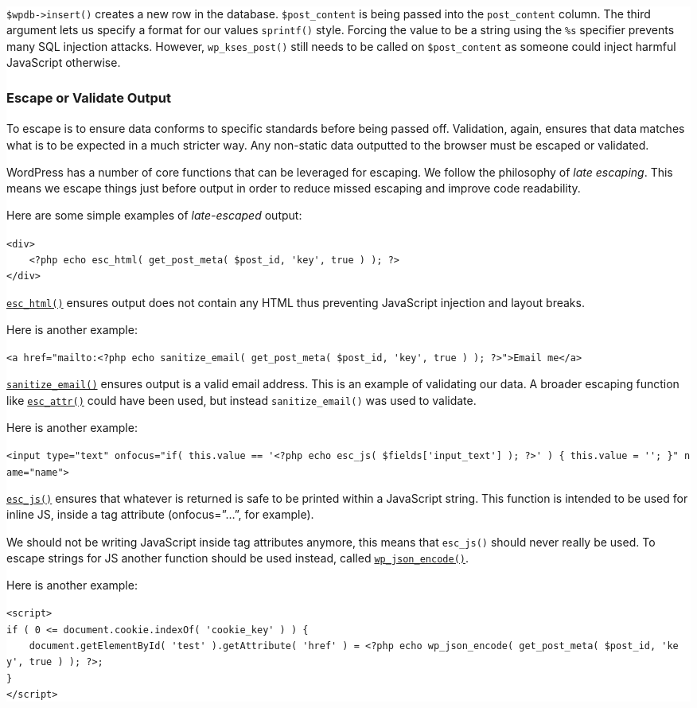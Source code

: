 `$wpdb->insert()` creates a new row in the database. `$post_content` is being passed into the `post_content` column. The third argument lets us specify a format for our values `sprintf()` style. Forcing the value to be a string using the `%s` specifier prevents many SQL injection attacks. However, `wp_kses_post()` still needs to be called on `$post_content` as someone could inject harmful JavaScript otherwise.

### Escape or Validate Output

To escape is to ensure data conforms to specific standards before being passed off. Validation, again, ensures that data matches what is to be expected in a much stricter way. Any non-static data outputted to the browser must be escaped or validated.

WordPress has a number of core functions that can be leveraged for escaping. We follow the philosophy of _late escaping_. This means we escape things just before output in order to reduce missed escaping and improve code readability.

Here are some simple examples of _late-escaped_ output:

```text
<div>
    <?php echo esc_html( get_post_meta( $post_id, 'key', true ) ); ?>
</div>
```

[`esc_html()`](https://developer.wordpress.org/reference/functions/esc_html/) ensures output does not contain any HTML thus preventing JavaScript injection and layout breaks.

Here is another example:

```text
<a href="mailto:<?php echo sanitize_email( get_post_meta( $post_id, 'key', true ) ); ?>">Email me</a>
```

[`sanitize_email()`](https://developer.wordpress.org/reference/functions/sanitize_email/) ensures output is a valid email address. This is an example of validating our data. A broader escaping function like [`esc_attr()`](https://developer.wordpress.org/reference/functions/esc_attr/) could have been used, but instead `sanitize_email()` was used to validate.

Here is another example:

```text
<input type="text" onfocus="if( this.value == '<?php echo esc_js( $fields['input_text'] ); ?>' ) { this.value = ''; }" name="name">
```

[`esc_js()`](https://developer.wordpress.org/reference/functions/esc_js/) ensures that whatever is returned is safe to be printed within a JavaScript string. This function is intended to be used for inline JS, inside a tag attribute \(onfocus=”…”, for example\).

We should not be writing JavaScript inside tag attributes anymore, this means that `esc_js()` should never really be used. To escape strings for JS another function should be used instead, called [`wp_json_encode()`](https://developer.wordpress.org/reference/functions/wp_json_encode/).

Here is another example:

```text
<script>
if ( 0 <= document.cookie.indexOf( 'cookie_key' ) ) {
    document.getElementById( 'test' ).getAttribute( 'href' ) = <?php echo wp_json_encode( get_post_meta( $post_id, 'key', true ) ); ?>;
}
</script>
```
